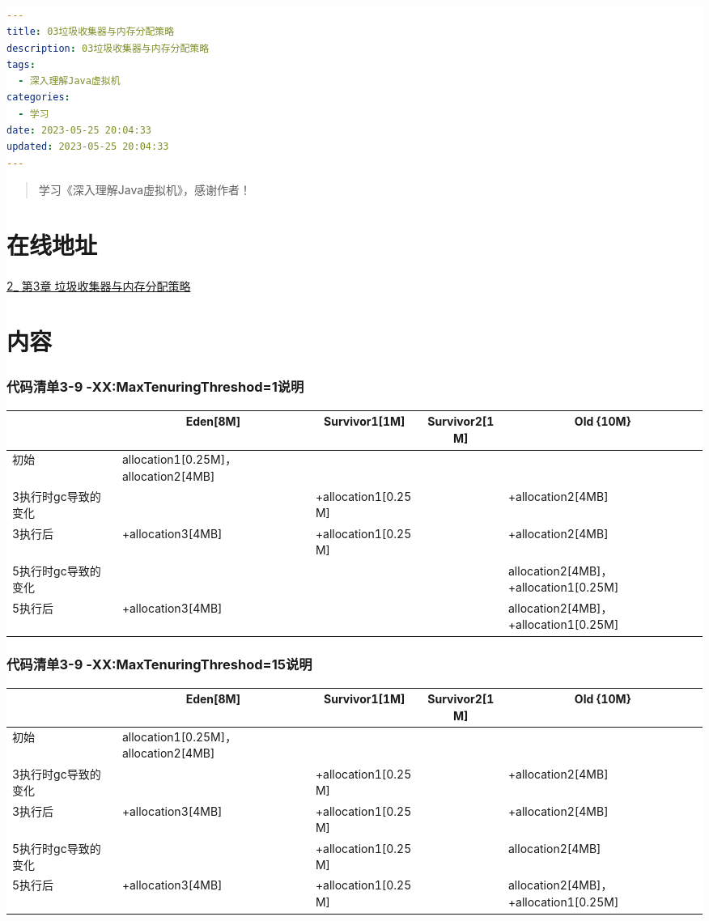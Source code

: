 ```yaml
---
title: 03垃圾收集器与内存分配策略
description: 03垃圾收集器与内存分配策略
tags:
  - 深入理解Java虚拟机
categories:
  - 学习
date: 2023-05-25 20:04:33
updated: 2023-05-25 20:04:33
---
```


> 学习《深入理解Java虚拟机》，感谢作者！

# 在线地址

<a target="_blank" href="/myjs/pdfjs/web/viewer.html?file=https://raw.githubusercontent.com/lwmfjc/files/main/pdfs/work/jvm/understanding_the_jvm/2_ 第3章 垃圾收集器与内存分配策略.pdf">2_ 第3章 垃圾收集器与内存分配策略</a>

# 内容

<iframe src='/myjs/pdfjs/web/viewer.html?file=https://raw.githubusercontent.com/lwmfjc/files/main/pdfs/work/jvm/understanding_the_jvm/2_ 第3章 垃圾收集器与内存分配策略.pdf' style="padding: 0;width:100%;"  style="padding: 0;width:100%;" marginwidth="0" frameborder="no" scrolling="no" height="650px"></iframe>

### 代码清单3-9 -XX:MaxTenuringThreshod=1说明

|                     | Eden[8M]                             | Survivor1[1M]       | Survivor2[1M] | Old {10M}                             |
| ------------------- | ------------------------------------ | ------------------- | ------------- | ------------------------------------- |
| 初始                | allocation1[0.25M]，allocation2[4MB] |                     |               |                                       |
| 3执行时gc导致的变化 |                                      | +allocation1[0.25M] |               | +allocation2[4MB]                     |
| 3执行后             | +allocation3[4MB]                    | +allocation1[0.25M] |               | +allocation2[4MB]                     |
| 5执行时gc导致的变化 |                                      |                     |               | allocation2[4MB]，+allocation1[0.25M] |
| 5执行后             | +allocation3[4MB]                    |                     |               | allocation2[4MB]，+allocation1[0.25M] |

### 代码清单3-9 -XX:MaxTenuringThreshod=15说明

|                     | Eden[8M]                             | Survivor1[1M]       | Survivor2[1M] | Old {10M}                             |
| ------------------- | ------------------------------------ | ------------------- | ------------- | ------------------------------------- |
| 初始                | allocation1[0.25M]，allocation2[4MB] |                     |               |                                       |
| 3执行时gc导致的变化 |                                      | +allocation1[0.25M] |               | +allocation2[4MB]                     |
| 3执行后             | +allocation3[4MB]                    | +allocation1[0.25M] |               | +allocation2[4MB]                     |
| 5执行时gc导致的变化 |                                      | +allocation1[0.25M] |               | allocation2[4MB]                      |
| 5执行后             | +allocation3[4MB]                    | +allocation1[0.25M] |               | allocation2[4MB]，+allocation1[0.25M] |
